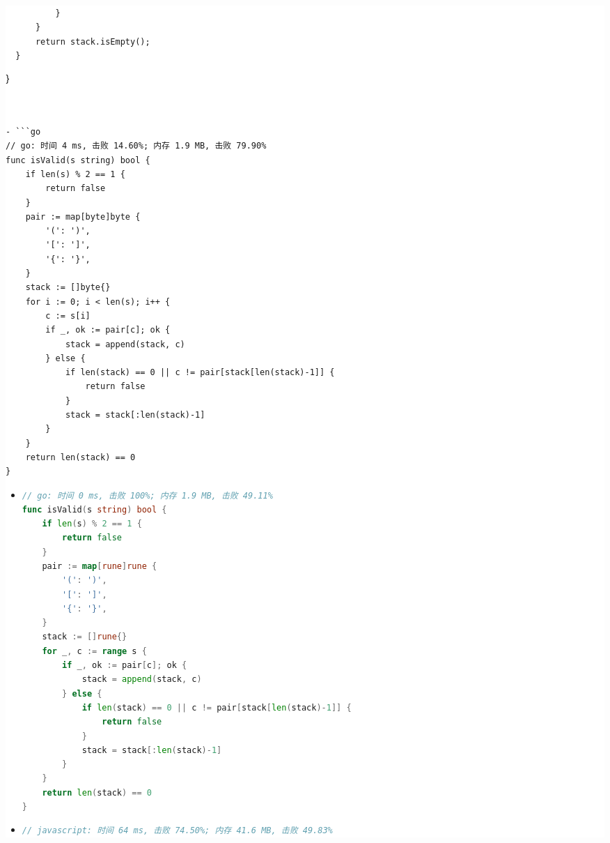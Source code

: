               }
          }
          return stack.isEmpty();
      }
  }
  ```


- ```go
  // go: 时间 4 ms, 击败 14.60%; 内存 1.9 MB, 击败 79.90%
  func isValid(s string) bool {
      if len(s) % 2 == 1 {
          return false
      }
      pair := map[byte]byte {
          '(': ')',
          '[': ']',
          '{': '}',
      }
      stack := []byte{}
      for i := 0; i < len(s); i++ {
          c := s[i]
          if _, ok := pair[c]; ok {
              stack = append(stack, c)
          } else {
              if len(stack) == 0 || c != pair[stack[len(stack)-1]] {
                  return false
              }
              stack = stack[:len(stack)-1]
          }
      } 
      return len(stack) == 0
  }
  ```


- ```go
  // go: 时间 0 ms, 击败 100%; 内存 1.9 MB, 击败 49.11%
  func isValid(s string) bool {
      if len(s) % 2 == 1 {
          return false
      }
      pair := map[rune]rune {
          '(': ')',
          '[': ']',
          '{': '}',
      }
      stack := []rune{}
      for _, c := range s {
          if _, ok := pair[c]; ok {
              stack = append(stack, c)
          } else {
              if len(stack) == 0 || c != pair[stack[len(stack)-1]] {
                  return false
              }
              stack = stack[:len(stack)-1]
          }
      } 
      return len(stack) == 0
  }
  ```


- ```javascript
  // javascript: 时间 64 ms, 击败 74.50%; 内存 41.6 MB, 击败 49.83%
  ```